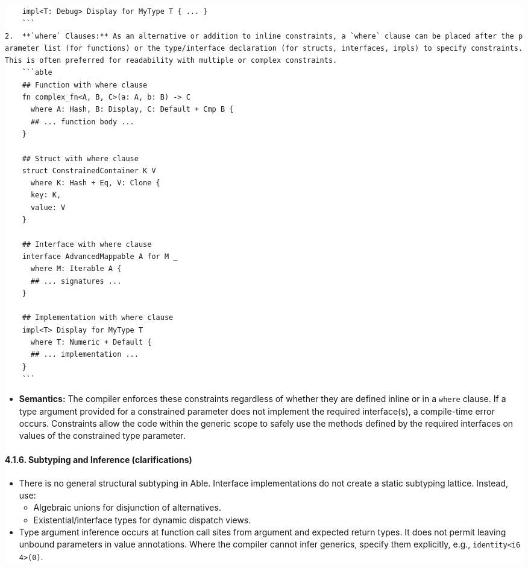         impl<T: Debug> Display for MyType T { ... }
        ```
    2.  **`where` Clauses:** As an alternative or addition to inline constraints, a `where` clause can be placed after the parameter list (for functions) or the type/interface declaration (for structs, interfaces, impls) to specify constraints. This is often preferred for readability with multiple or complex constraints.
        ```able
        ## Function with where clause
        fn complex_fn<A, B, C>(a: A, b: B) -> C
          where A: Hash, B: Display, C: Default + Cmp B {
          ## ... function body ...
        }

        ## Struct with where clause
        struct ConstrainedContainer K V
          where K: Hash + Eq, V: Clone {
          key: K,
          value: V
        }

        ## Interface with where clause
        interface AdvancedMappable A for M _
          where M: Iterable A {
          ## ... signatures ...
        }

        ## Implementation with where clause
        impl<T> Display for MyType T
          where T: Numeric + Default {
          ## ... implementation ...
        }
        ```

*   **Semantics:** The compiler enforces these constraints regardless of whether they are defined inline or in a `where` clause. If a type argument provided for a constrained parameter does not implement the required interface(s), a compile-time error occurs. Constraints allow the code within the generic scope to safely use the methods defined by the required interfaces on values of the constrained type parameter.

#### 4.1.6. Subtyping and Inference (clarifications)

- There is no general structural subtyping in Able. Interface implementations do not create a static subtyping lattice. Instead, use:
  - Algebraic unions for disjunction of alternatives.
  - Existential/interface types for dynamic dispatch views.
- Type argument inference occurs at function call sites from argument and expected return types. It does not permit leaving unbound parameters in value annotations. Where the compiler cannot infer generics, specify them explicitly, e.g., `identity<i64>(0)`.
